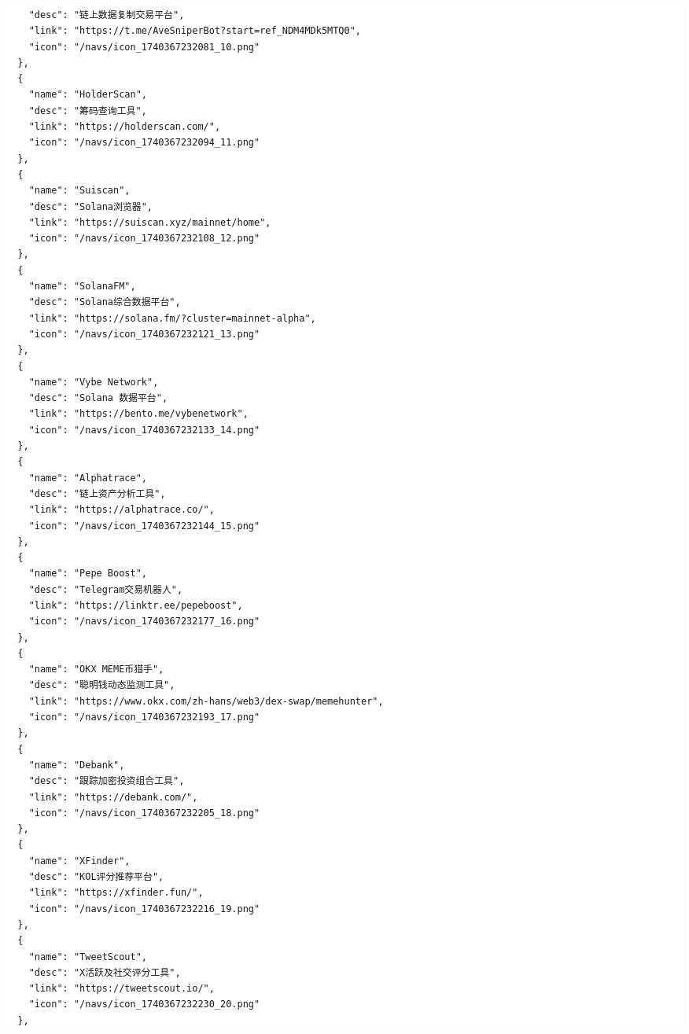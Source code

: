         "desc": "链上数据复制交易平台",
        "link": "https://t.me/AveSniperBot?start=ref_NDM4MDk5MTQ0",
        "icon": "/navs/icon_1740367232081_10.png"
      },
      {
        "name": "HolderScan",
        "desc": "筹码查询工具",
        "link": "https://holderscan.com/",
        "icon": "/navs/icon_1740367232094_11.png"
      },
      {
        "name": "Suiscan",
        "desc": "Solana浏览器",
        "link": "https://suiscan.xyz/mainnet/home",
        "icon": "/navs/icon_1740367232108_12.png"
      },
      {
        "name": "SolanaFM",
        "desc": "Solana综合数据平台",
        "link": "https://solana.fm/?cluster=mainnet-alpha",
        "icon": "/navs/icon_1740367232121_13.png"
      },
      {
        "name": "Vybe Network",
        "desc": "Solana 数据平台",
        "link": "https://bento.me/vybenetwork",
        "icon": "/navs/icon_1740367232133_14.png"
      },
      {
        "name": "Alphatrace",
        "desc": "链上资产分析工具",
        "link": "https://alphatrace.co/",
        "icon": "/navs/icon_1740367232144_15.png"
      },
      {
        "name": "Pepe Boost",
        "desc": "Telegram交易机器人",
        "link": "https://linktr.ee/pepeboost",
        "icon": "/navs/icon_1740367232177_16.png"
      },
      {
        "name": "OKX MEME币猎手",
        "desc": "聪明钱动态监测工具",
        "link": "https://www.okx.com/zh-hans/web3/dex-swap/memehunter",
        "icon": "/navs/icon_1740367232193_17.png"
      },
      {
        "name": "Debank",
        "desc": "跟踪加密投资组合工具",
        "link": "https://debank.com/",
        "icon": "/navs/icon_1740367232205_18.png"
      },
      {
        "name": "XFinder",
        "desc": "KOL评分推荐平台",
        "link": "https://xfinder.fun/",
        "icon": "/navs/icon_1740367232216_19.png"
      },
      {
        "name": "TweetScout",
        "desc": "X活跃及社交评分工具",
        "link": "https://tweetscout.io/",
        "icon": "/navs/icon_1740367232230_20.png"
      },